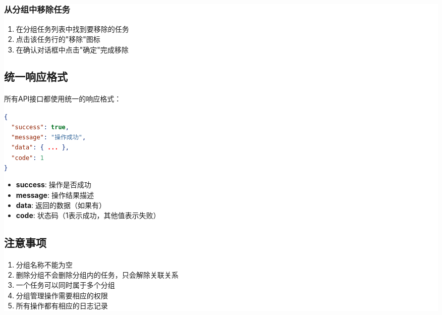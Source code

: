 ### 从分组中移除任务
1. 在分组任务列表中找到要移除的任务
2. 点击该任务行的"移除"图标
3. 在确认对话框中点击"确定"完成移除

## 统一响应格式

所有API接口都使用统一的响应格式：

```json
{
  "success": true,
  "message": "操作成功",
  "data": { ... },
  "code": 1
}
```

- **success**: 操作是否成功
- **message**: 操作结果描述
- **data**: 返回的数据（如果有）
- **code**: 状态码（1表示成功，其他值表示失败）

## 注意事项

1. 分组名称不能为空
2. 删除分组不会删除分组内的任务，只会解除关联关系
3. 一个任务可以同时属于多个分组
4. 分组管理操作需要相应的权限
5. 所有操作都有相应的日志记录 